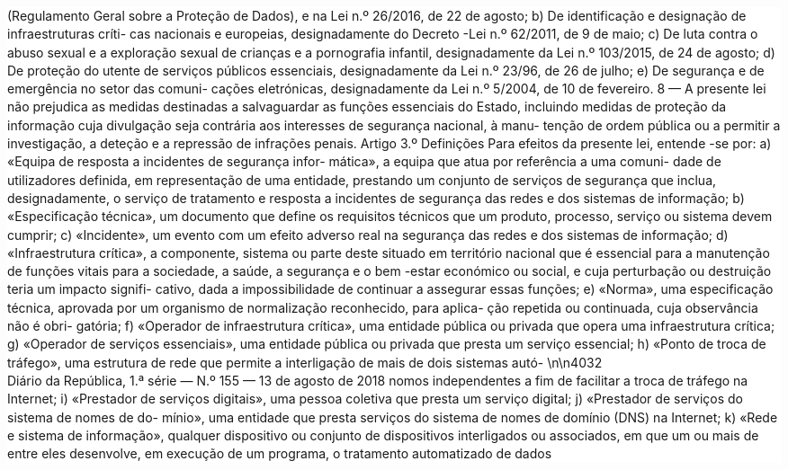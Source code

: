 (Regulamento Geral sobre a Proteção de Dados), e na Lei 
n.º 26/2016, de 22 de agosto;
b) De identificação e designação de infraestruturas críti-
cas nacionais e europeias, designadamente do Decreto -Lei 
n.º 62/2011, de 9 de maio;
c) De luta contra o abuso sexual e a exploração sexual 
de crianças e a pornografia infantil, designadamente da 
Lei n.º 103/2015, de 24 de agosto;
d) De proteção do utente de serviços públicos essenciais, 
designadamente da Lei n.º 23/96, de 26 de julho;
e) De segurança e de emergência no setor das comuni-
cações eletrónicas, designadamente da Lei n.º 5/2004, de 
10 de fevereiro.
8 — A presente lei não prejudica as medidas destinadas 
a salvaguardar as funções essenciais do Estado, incluindo 
medidas de proteção da informação cuja divulgação seja 
contrária aos interesses de segurança nacional, à manu-
tenção de ordem pública ou a permitir a investigação, a 
deteção e a repressão de infrações penais.
Artigo 3.º
Definições
Para efeitos da presente lei, entende -se por:
a) «Equipa de resposta a incidentes de segurança infor-
mática», a equipa que atua por referência a uma comuni-
dade de utilizadores definida, em representação de uma 
entidade, prestando um conjunto de serviços de segurança 
que inclua, designadamente, o serviço de tratamento e 
resposta a incidentes de segurança das redes e dos sistemas 
de informação;
b) «Especificação técnica», um documento que define 
os requisitos técnicos que um produto, processo, serviço 
ou sistema devem cumprir;
c) «Incidente», um evento com um efeito adverso real 
na segurança das redes e dos sistemas de informação;
d) «Infraestrutura crítica», a componente, sistema ou 
parte deste situado em território nacional que é essencial 
para a manutenção de funções vitais para a sociedade, a 
saúde, a segurança e o bem -estar económico ou social, e 
cuja perturbação ou destruição teria um impacto signifi-
cativo, dada a impossibilidade de continuar a assegurar 
essas funções;
e) «Norma», uma especificação técnica, aprovada por 
um organismo de normalização reconhecido, para aplica-
ção repetida ou continuada, cuja observância não é obri-
gatória;
f) «Operador de infraestrutura crítica», uma entidade 
pública ou privada que opera uma infraestrutura crítica;
g) «Operador de serviços essenciais», uma entidade 
pública ou privada que presta um serviço essencial;
h) «Ponto de troca de tráfego», uma estrutura de rede 
que permite a interligação de mais de dois sistemas autó-
\n\n4032  
Diário da República, 1.ª série — N.º 155 — 13 de agosto de 2018 
nomos independentes a fim de facilitar a troca de tráfego 
na Internet;
i) «Prestador de serviços digitais», uma pessoa coletiva 
que presta um serviço digital;
j) «Prestador de serviços do sistema de nomes de do-
mínio», uma entidade que presta serviços do sistema de 
nomes de domínio (DNS) na Internet;
k) «Rede e sistema de informação», qualquer dispositivo 
ou conjunto de dispositivos interligados ou associados, em 
que um ou mais de entre eles desenvolve, em execução 
de um programa, o tratamento automatizado de dados 